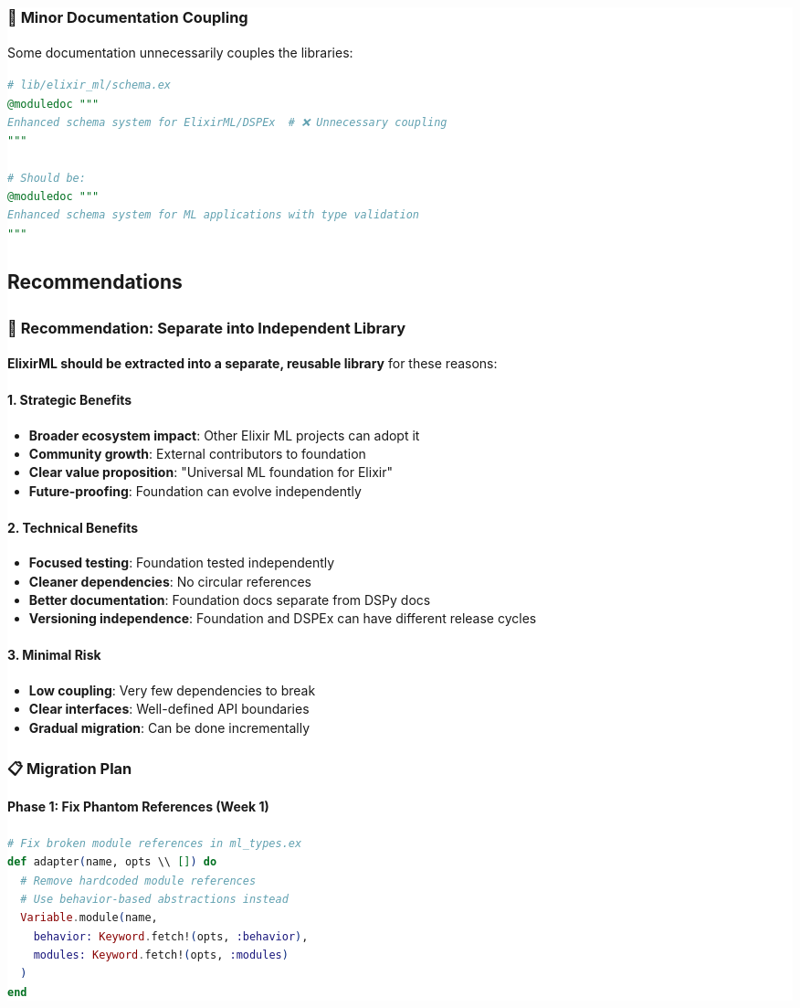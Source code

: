 ### 🔧 **Minor Documentation Coupling**

Some documentation unnecessarily couples the libraries:

```elixir
# lib/elixir_ml/schema.ex
@moduledoc """
Enhanced schema system for ElixirML/DSPEx  # ❌ Unnecessary coupling
"""

# Should be:
@moduledoc """
Enhanced schema system for ML applications with type validation
"""
```

## Recommendations

### 🎯 **Recommendation: Separate into Independent Library**

**ElixirML should be extracted into a separate, reusable library** for these reasons:

#### 1. **Strategic Benefits**
- **Broader ecosystem impact**: Other Elixir ML projects can adopt it
- **Community growth**: External contributors to foundation
- **Clear value proposition**: "Universal ML foundation for Elixir"
- **Future-proofing**: Foundation can evolve independently

#### 2. **Technical Benefits**
- **Focused testing**: Foundation tested independently
- **Cleaner dependencies**: No circular references
- **Better documentation**: Foundation docs separate from DSPy docs
- **Versioning independence**: Foundation and DSPEx can have different release cycles

#### 3. **Minimal Risk**
- **Low coupling**: Very few dependencies to break
- **Clear interfaces**: Well-defined API boundaries
- **Gradual migration**: Can be done incrementally

### 📋 **Migration Plan**

#### **Phase 1: Fix Phantom References** (Week 1)
```elixir
# Fix broken module references in ml_types.ex
def adapter(name, opts \\ []) do
  # Remove hardcoded module references
  # Use behavior-based abstractions instead
  Variable.module(name,
    behavior: Keyword.fetch!(opts, :behavior),
    modules: Keyword.fetch!(opts, :modules)
  )
end
```
